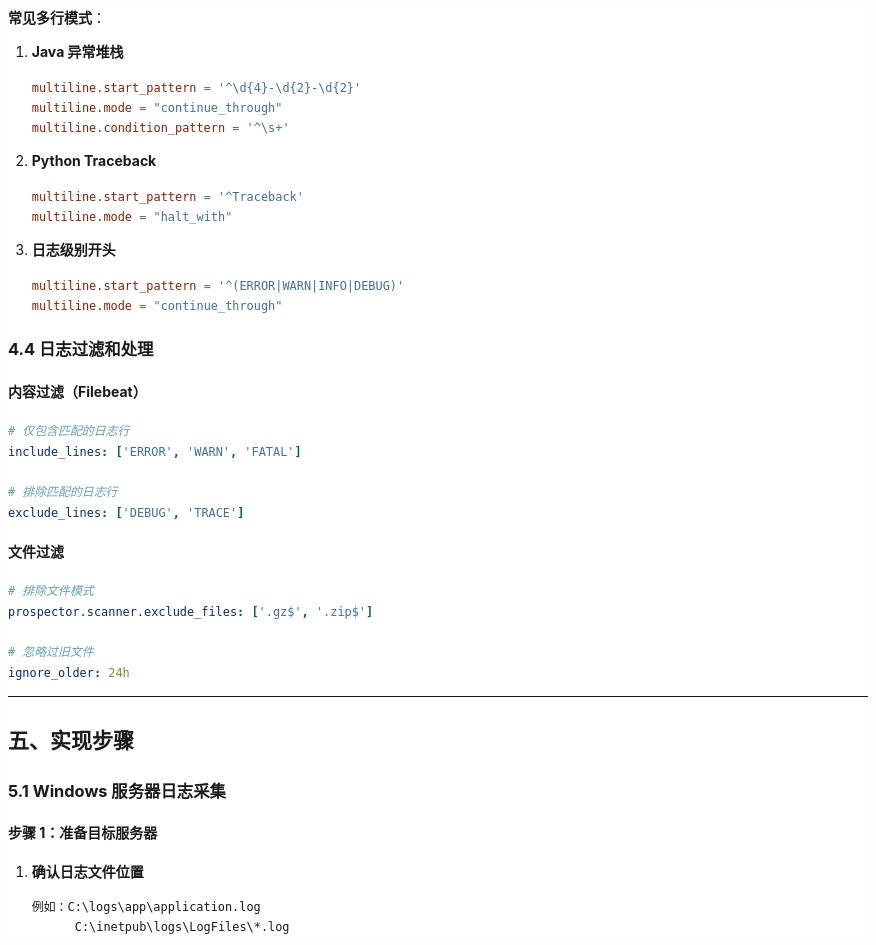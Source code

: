 **常见多行模式**：

1. **Java 异常堆栈**
   ```toml
   multiline.start_pattern = '^\d{4}-\d{2}-\d{2}'
   multiline.mode = "continue_through"
   multiline.condition_pattern = '^\s+'
   ```

2. **Python Traceback**
   ```toml
   multiline.start_pattern = '^Traceback'
   multiline.mode = "halt_with"
   ```

3. **日志级别开头**
   ```toml
   multiline.start_pattern = '^(ERROR|WARN|INFO|DEBUG)'
   multiline.mode = "continue_through"
   ```

### 4.4 日志过滤和处理

#### 内容过滤（Filebeat）

```yaml
# 仅包含匹配的日志行
include_lines: ['ERROR', 'WARN', 'FATAL']

# 排除匹配的日志行
exclude_lines: ['DEBUG', 'TRACE']
```

#### 文件过滤

```yaml
# 排除文件模式
prospector.scanner.exclude_files: ['.gz$', '.zip$']

# 忽略过旧文件
ignore_older: 24h
```

---

## 五、实现步骤

### 5.1 Windows 服务器日志采集

#### 步骤 1：准备目标服务器

1. **确认日志文件位置**
   ```
   例如：C:\logs\app\application.log
         C:\inetpub\logs\LogFiles\*.log
   ```
